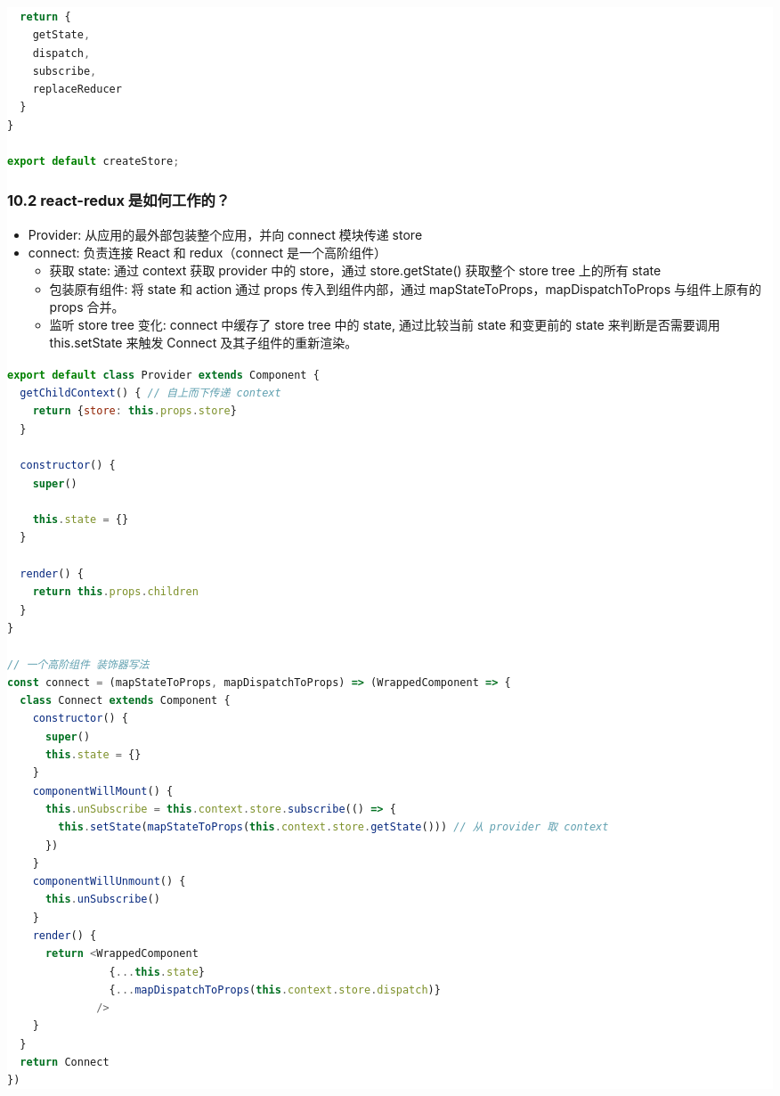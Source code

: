 ```js
  return {
    getState,
    dispatch,
    subscribe,
    replaceReducer
  }
}

export default createStore;
```

### 10.2 react-redux 是如何工作的？

* Provider: 从应用的最外部包装整个应用，并向 connect 模块传递 store
* connect: 负责连接 React 和 redux（connect 是一个高阶组件）
  * 获取 state: 通过 context 获取 provider 中的 store，通过 store.getState() 获取整个 store tree 上的所有 state
  * 包装原有组件: 将 state 和 action 通过 props 传入到组件内部，通过 mapStateToProps，mapDispatchToProps 与组件上原有的 props 合并。
  * 监听 store tree 变化: connect 中缓存了 store tree 中的 state, 通过比较当前 state 和变更前的 state 来判断是否需要调用 this.setState 来触发 Connect 及其子组件的重新渲染。

```js
export default class Provider extends Component {
  getChildContext() { // 自上而下传递 context
    return {store: this.props.store}
  }

  constructor() {
    super()

    this.state = {}
  }

  render() {
    return this.props.children
  }
}

// 一个高阶组件 装饰器写法
const connect = (mapStateToProps, mapDispatchToProps) => (WrappedComponent => {
  class Connect extends Component {
    constructor() {
      super()
      this.state = {}
    }
    componentWillMount() {
      this.unSubscribe = this.context.store.subscribe(() => {
        this.setState(mapStateToProps(this.context.store.getState())) // 从 provider 取 context
      })
    }
    componentWillUnmount() {
      this.unSubscribe()
    }
    render() {
      return <WrappedComponent 
                {...this.state}
                {...mapDispatchToProps(this.context.store.dispatch)}
              />
    }
  }
  return Connect
})
```
